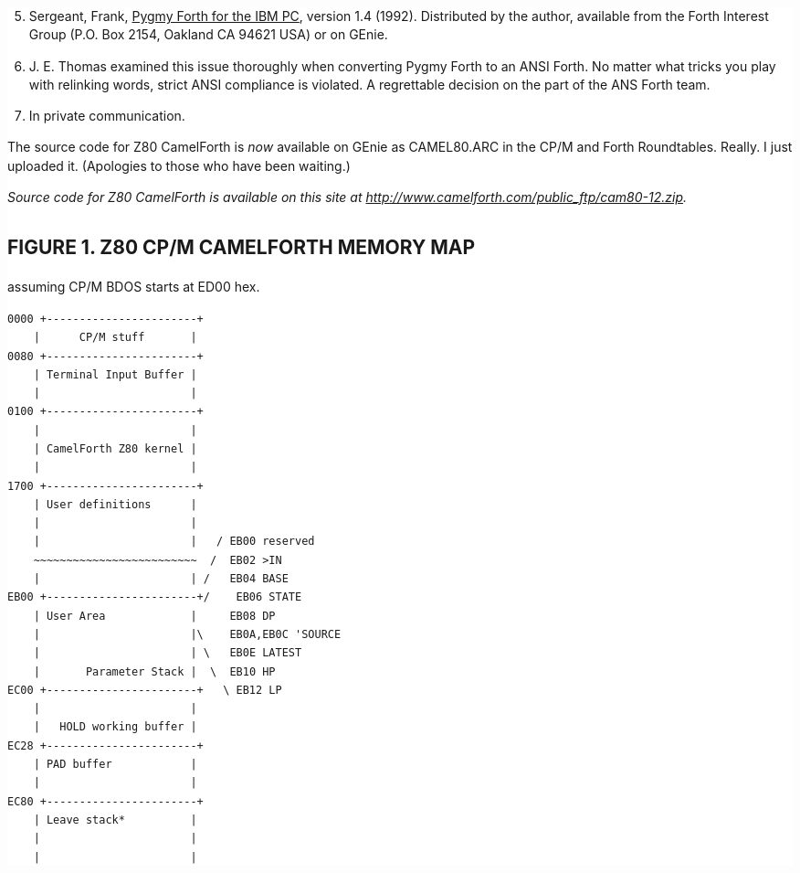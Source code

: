 5. Sergeant, Frank, <u>Pygmy Forth for the IBM PC</u>, version 1.4 (1992). Distributed by the author, available from the Forth Interest Group (P.O. Box 2154, Oakland CA 94621 USA) or on GEnie.

6. J. E. Thomas examined this issue thoroughly when converting Pygmy Forth to an ANSI Forth. No matter what tricks you play with relinking words, strict ANSI compliance is violated. A regrettable decision on the part of the ANS Forth team.

7. In private communication.

The source code for Z80 CamelForth is *now* available on GEnie as CAMEL80.ARC in the CP/M and Forth Roundtables. Really. I just uploaded it. (Apologies to those who have been waiting.)

*Source code for Z80 CamelForth is available on this site at <http://www.camelforth.com/public_ftp/cam80-12.zip>.*

<span id="FIGURE1"></span>


## FIGURE 1. Z80 CP/M CAMELFORTH MEMORY MAP

assuming CP/M BDOS starts at ED00 hex.

    0000 +-----------------------+
        |      CP/M stuff       |
    0080 +-----------------------+
        | Terminal Input Buffer |
        |                       |
    0100 +-----------------------+
        |                       |
        | CamelForth Z80 kernel |
        |                       |
    1700 +-----------------------+
        | User definitions      |
        |                       |
        |                       |   / EB00 reserved
        ~~~~~~~~~~~~~~~~~~~~~~~~~  /  EB02 >IN
        |                       | /   EB04 BASE
    EB00 +-----------------------+/    EB06 STATE
        | User Area             |     EB08 DP
        |                       |\    EB0A,EB0C 'SOURCE
        |                       | \   EB0E LATEST
        |       Parameter Stack |  \  EB10 HP
    EC00 +-----------------------+   \ EB12 LP
        |                       |
        |   HOLD working buffer |
    EC28 +-----------------------+
        | PAD buffer            |
        |                       |
    EC80 +-----------------------+
        | Leave stack*          |
        |                       |
        |                       |